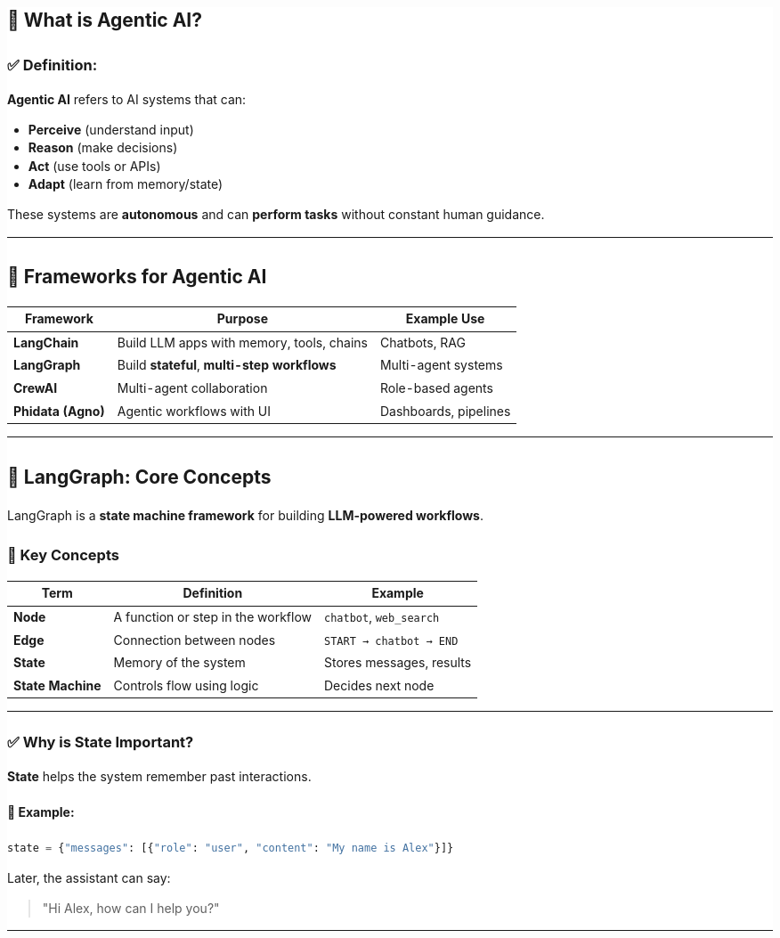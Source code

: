 ## 🧠 What is Agentic AI?

### ✅ **Definition**:
**Agentic AI** refers to AI systems that can:
- **Perceive** (understand input)
- **Reason** (make decisions)
- **Act** (use tools or APIs)
- **Adapt** (learn from memory/state)

These systems are **autonomous** and can **perform tasks** without constant human guidance.

---

## 🧰 Frameworks for Agentic AI

| Framework | Purpose | Example Use |
|----------|---------|--------------|
| **LangChain** | Build LLM apps with memory, tools, chains | Chatbots, RAG |
| **LangGraph** | Build **stateful**, **multi-step workflows** | Multi-agent systems |
| **CrewAI** | Multi-agent collaboration | Role-based agents |
| **Phidata (Agno)** | Agentic workflows with UI | Dashboards, pipelines |

---

## 🔁 LangGraph: Core Concepts

LangGraph is a **state machine framework** for building **LLM-powered workflows**.

### 🔹 Key Concepts

| Term | Definition | Example |
|------|------------|---------|
| **Node** | A function or step in the workflow | `chatbot`, `web_search` |
| **Edge** | Connection between nodes | `START → chatbot → END` |
| **State** | Memory of the system | Stores messages, results |
| **State Machine** | Controls flow using logic | Decides next node |

---

### ✅ Why is State Important?

**State** helps the system remember past interactions.

#### 🔸 Example:
```python
state = {"messages": [{"role": "user", "content": "My name is Alex"}]}
```
Later, the assistant can say:
> "Hi Alex, how can I help you?"

---